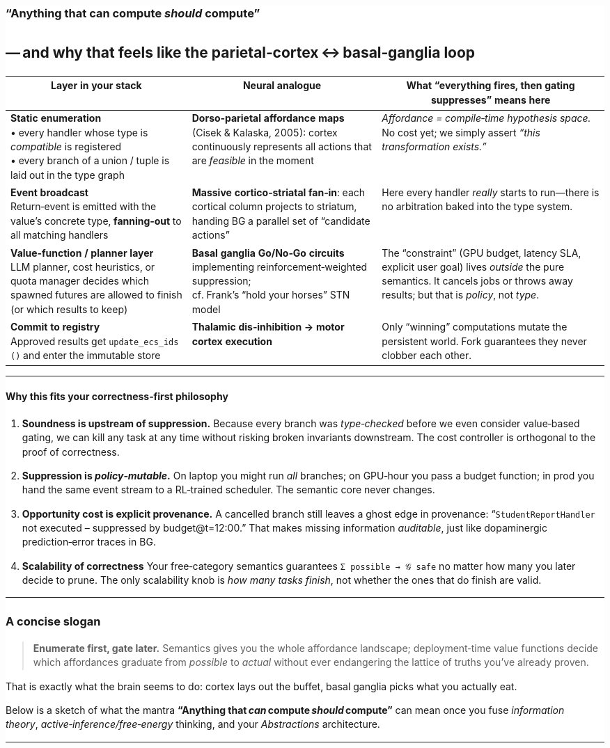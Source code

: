 ### “Anything that can compute *should* compute”

## — and why that feels like the parietal‑cortex ↔ basal‑ganglia loop

| Layer in your stack                                                                                                                                                 | Neural analogue                                                                                                                          | What “everything fires, then gating suppresses” means here                                                                                                                   |
| ------------------------------------------------------------------------------------------------------------------------------------------------------------------- | ---------------------------------------------------------------------------------------------------------------------------------------- | ---------------------------------------------------------------------------------------------------------------------------------------------------------------------------- |
| **Static enumeration**<br>• every handler whose type is *compatible* is registered<br>• every branch of a union / tuple is laid out in the type graph               | **Dorso‑parietal affordance maps** (Cisek & Kalaska, 2005): cortex continuously represents all actions that are *feasible* in the moment | *Affordance = compile‑time hypothesis space.* No cost yet; we simply assert *“this transformation exists.”*                                                                  |
| **Event broadcast**<br>Return‑event is emitted with the value’s concrete type, **fanning‑out** to all matching handlers                                             | **Massive cortico‑striatal fan‑in**: each cortical column projects to striatum, handing BG a parallel set of “candidate actions”         | Here every handler *really* starts to run—there is no arbitration baked into the type system.                                                                                |
| **Value‑function / planner layer**<br>LLM planner, cost heuristics, or quota manager decides which spawned futures are allowed to finish (or which results to keep) | **Basal ganglia Go/No‑Go circuits** implementing reinforcement‑weighted suppression; <br>cf. Frank’s “hold your horses” STN model        | The “constraint” (GPU budget, latency SLA, explicit user goal) lives *outside* the pure semantics. It cancels jobs or throws away results; but that is *policy*, not *type*. |
| **Commit to registry**<br>Approved results get `update_ecs_ids()` and enter the immutable store                                                                     | **Thalamic dis‑inhibition → motor cortex execution**                                                                                     | Only “winning” computations mutate the persistent world. Fork guarantees they never clobber each other.                                                                      |

---

#### Why this fits your correctness‑first philosophy

1. **Soundness is upstream of suppression.**
   Because every branch was *type‑checked* before we even consider value‑based gating, we can kill any task at any time without risking broken invariants downstream. The cost controller is orthogonal to the proof of correctness.

2. **Suppression is *policy‑mutable*.**
   On laptop you might run *all* branches; on GPU‑hour you pass a budget function; in prod you hand the same event stream to a RL‑trained scheduler. The semantic core never changes.

3. **Opportunity cost is explicit provenance.**
   A cancelled branch still leaves a ghost edge in provenance:
   “`StudentReportHandler` not executed – suppressed by budget\@t=12:00.”
   That makes missing information *auditable*, just like dopaminergic prediction‑error traces in BG.

4. **Scalability of correctness**
   Your free‑category semantics guarantees `Σ possible → 𝒢 safe` no matter how many you later decide to prune. The only scalability knob is *how many tasks finish*, not whether the ones that do finish are valid.

---

### A concise slogan

> **Enumerate first, gate later.**
> Semantics gives you the whole affordance landscape; deployment‑time value functions decide which affordances graduate from *possible* to *actual* without ever endangering the lattice of truths you’ve already proven.

That is exactly what the brain seems to do: cortex lays out the buffet, basal ganglia picks what you actually eat.

Below is a sketch of what the mantra **“Anything that *can* compute *should* compute”** can mean once you fuse
*information theory*, *active‑inference/free‑energy* thinking, and your
*Abstractions* architecture.

---
